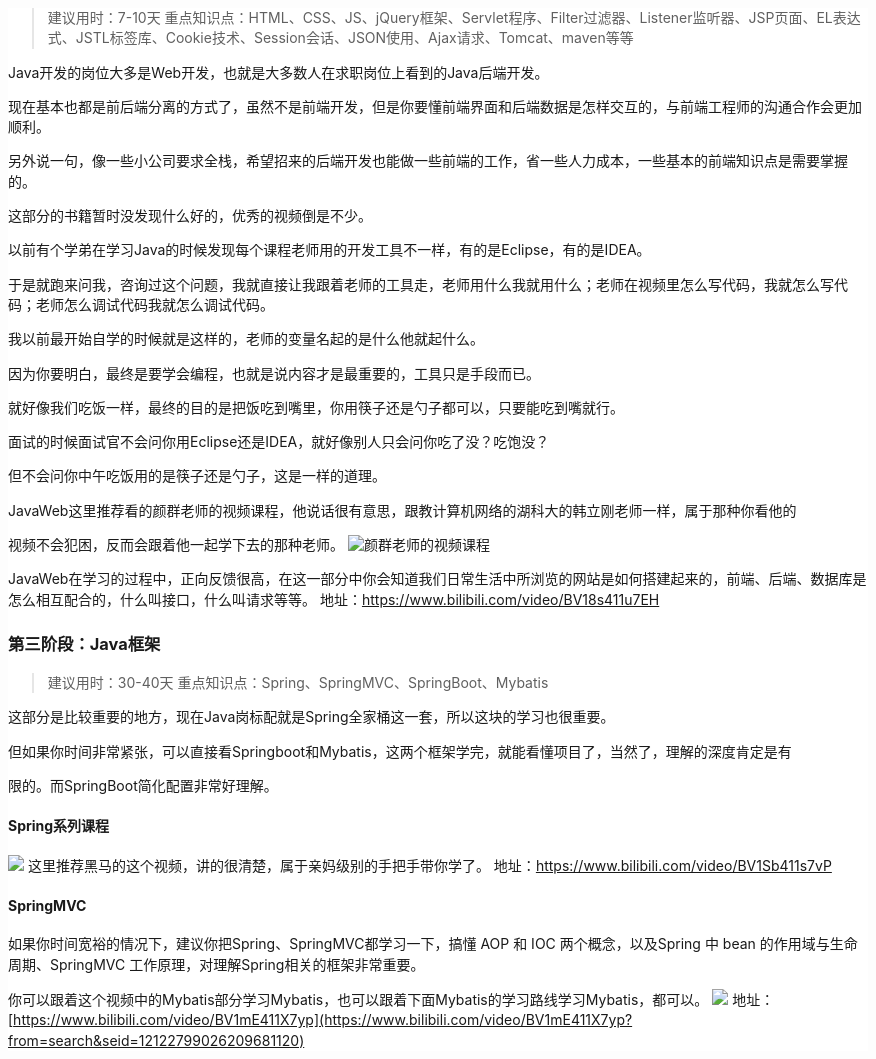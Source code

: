 > 建议用时：7-10天
重点知识点：HTML、CSS、JS、jQuery框架、Servlet程序、Filter过滤器、Listener监听器、JSP页面、EL表达式、JSTL标签库、Cookie技术、Session会话、JSON使用、Ajax请求、Tomcat、maven等等

Java开发的岗位大多是Web开发，也就是大多数人在求职岗位上看到的Java后端开发。

现在基本也都是前后端分离的方式了，虽然不是前端开发，但是你要懂前端界面和后端数据是怎样交互的，与前端工程师的沟通合作会更加顺利。

另外说一句，像一些小公司要求全栈，希望招来的后端开发也能做一些前端的工作，省一些人力成本，一些基本的前端知识点是需要掌握的。

这部分的书籍暂时没发现什么好的，优秀的视频倒是不少。

以前有个学弟在学习Java的时候发现每个课程老师用的开发工具不一样，有的是Eclipse，有的是IDEA。

于是就跑来问我，咨询过这个问题，我就直接让我跟着老师的工具走，老师用什么我就用什么；老师在视频里怎么写代码，我就怎么写代码；老师怎么调试代码我就怎么调试代码。

我以前最开始自学的时候就是这样的，老师的变量名起的是什么他就起什么。

因为你要明白，最终是要学会编程，也就是说内容才是最重要的，工具只是手段而已。

就好像我们吃饭一样，最终的目的是把饭吃到嘴里，你用筷子还是勺子都可以，只要能吃到嘴就行。

面试的时候面试官不会问你用Eclipse还是IDEA，就好像别人只会问你吃了没？吃饱没？

但不会问你中午吃饭用的是筷子还是勺子，这是一样的道理。

JavaWeb这里推荐看的颜群老师的视频课程，他说话很有意思，跟教计算机网络的湖科大的韩立刚老师一样，属于那种你看他的

视频不会犯困，反而会跟着他一起学下去的那种老师。
![颜群老师的视频课程](https://axiu-image-bed.oss-cn-shanghai.aliyuncs.com/img/202210021952007.png)

JavaWeb在学习的过程中，正向反馈很高，在这一部分中你会知道我们日常生活中所浏览的网站是如何搭建起来的，前端、后端、数据库是怎么相互配合的，什么叫接口，什么叫请求等等。
地址：https://www.bilibili.com/video/BV18s411u7EH

### 第三阶段：Java框架

> 建议用时：30-40天
> 重点知识点：Spring、SpringMVC、SpringBoot、Mybatis

这部分是比较重要的地方，现在Java岗标配就是Spring全家桶这一套，所以这块的学习也很重要。

但如果你时间非常紧张，可以直接看Springboot和Mybatis，这两个框架学完，就能看懂项目了，当然了，理解的深度肯定是有

限的。而SpringBoot简化配置非常好理解。

#### Spring系列课程
![](https://axiu-image-bed.oss-cn-shanghai.aliyuncs.com/img/202210021953403.png)
这里推荐黑马的这个视频，讲的很清楚，属于亲妈级别的手把手带你学了。
地址：https://www.bilibili.com/video/BV1Sb411s7vP

#### SpringMVC
如果你时间宽裕的情况下，建议你把Spring、SpringMVC都学习一下，搞懂 AOP 和 IOC 两个概念，以及Spring 中 bean 的作用域与生命周期、SpringMVC 工作原理，对理解Spring相关的框架非常重要。

你可以跟着这个视频中的Mybatis部分学习Mybatis，也可以跟着下面Mybatis的学习路线学习Mybatis，都可以。
![](https://axiu-image-bed.oss-cn-shanghai.aliyuncs.com/img/202210021952608.png)
地址：[https://www.bilibili.com/video/BV1mE411X7yp](https://www.bilibili.com/video/BV1mE411X7yp?from=search&seid=12122799026209681120)
